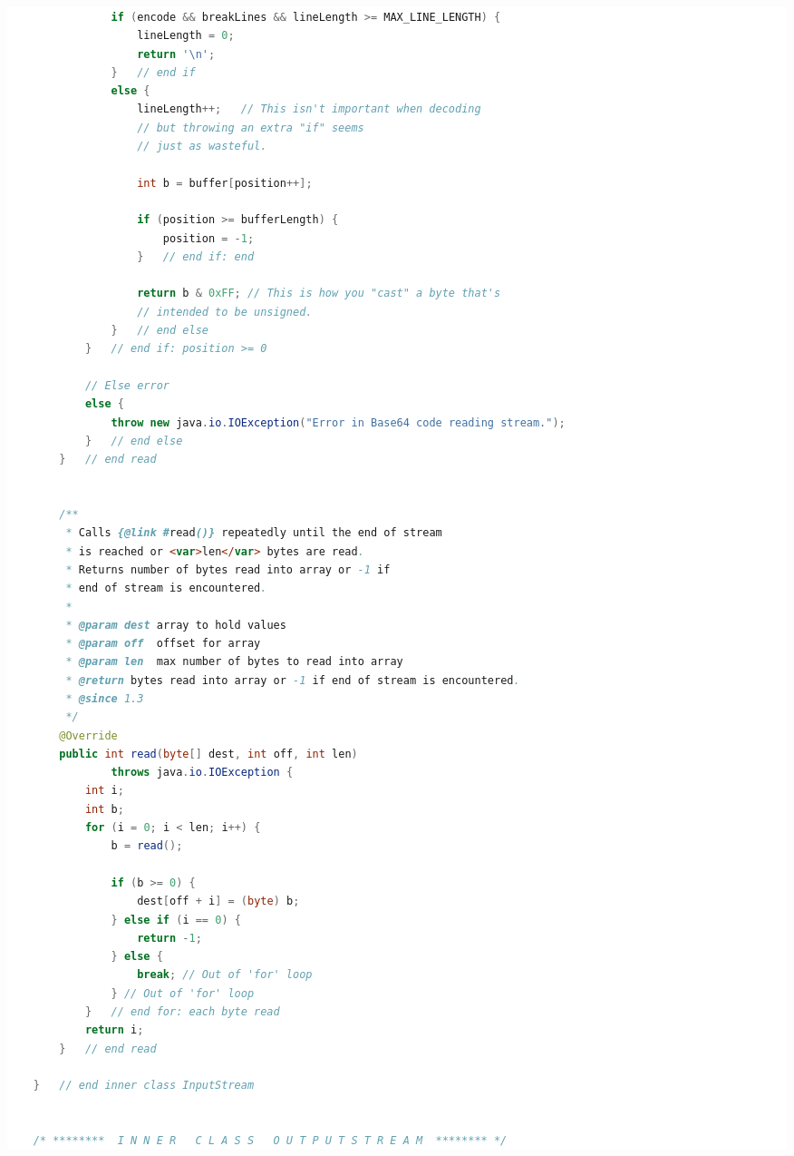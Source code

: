 ```java
                if (encode && breakLines && lineLength >= MAX_LINE_LENGTH) {
                    lineLength = 0;
                    return '\n';
                }   // end if
                else {
                    lineLength++;   // This isn't important when decoding
                    // but throwing an extra "if" seems
                    // just as wasteful.

                    int b = buffer[position++];

                    if (position >= bufferLength) {
                        position = -1;
                    }   // end if: end

                    return b & 0xFF; // This is how you "cast" a byte that's
                    // intended to be unsigned.
                }   // end else
            }   // end if: position >= 0

            // Else error
            else {
                throw new java.io.IOException("Error in Base64 code reading stream.");
            }   // end else
        }   // end read


        /**
         * Calls {@link #read()} repeatedly until the end of stream
         * is reached or <var>len</var> bytes are read.
         * Returns number of bytes read into array or -1 if
         * end of stream is encountered.
         *
         * @param dest array to hold values
         * @param off  offset for array
         * @param len  max number of bytes to read into array
         * @return bytes read into array or -1 if end of stream is encountered.
         * @since 1.3
         */
        @Override
        public int read(byte[] dest, int off, int len)
                throws java.io.IOException {
            int i;
            int b;
            for (i = 0; i < len; i++) {
                b = read();

                if (b >= 0) {
                    dest[off + i] = (byte) b;
                } else if (i == 0) {
                    return -1;
                } else {
                    break; // Out of 'for' loop
                } // Out of 'for' loop
            }   // end for: each byte read
            return i;
        }   // end read

    }   // end inner class InputStream


    /* ********  I N N E R   C L A S S   O U T P U T S T R E A M  ******** */

```